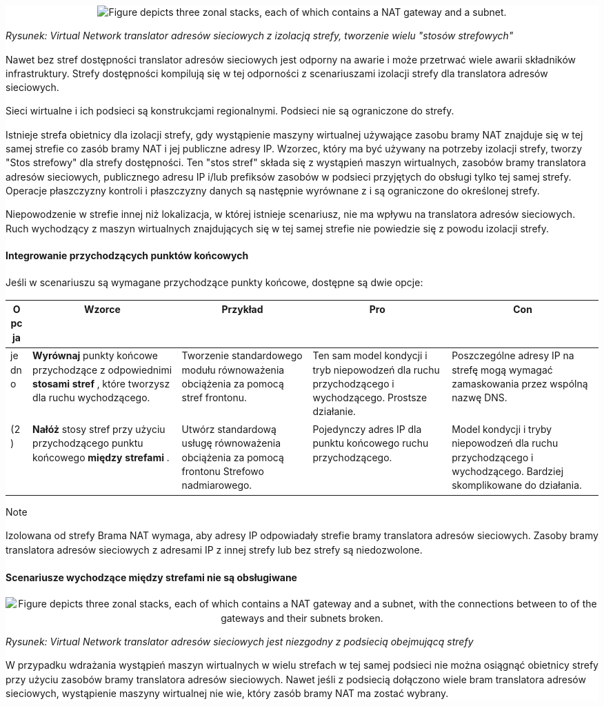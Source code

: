 <p align="center">
  <img src="media/nat-overview/az-directions.svg" alt="Figure depicts three zonal stacks, each of which contains a NAT gateway and a subnet." width="425" title="Virtual Network translator adresów sieciowych z izolacją strefy, tworzenie wielu "zonal stacks"">
</p>

*Rysunek: Virtual Network translator adresów sieciowych z izolacją strefy, tworzenie wielu "stosów strefowych"*

Nawet bez stref dostępności translator adresów sieciowych jest odporny na awarie i może przetrwać wiele awarii składników infrastruktury.  Strefy dostępności kompilują się w tej odporności z scenariuszami izolacji strefy dla translatora adresów sieciowych.

Sieci wirtualne i ich podsieci są konstrukcjami regionalnymi.  Podsieci nie są ograniczone do strefy.

Istnieje strefa obietnicy dla izolacji strefy, gdy wystąpienie maszyny wirtualnej używające zasobu bramy NAT znajduje się w tej samej strefie co zasób bramy NAT i jej publiczne adresy IP. Wzorzec, który ma być używany na potrzeby izolacji strefy, tworzy "Stos strefowy" dla strefy dostępności.  Ten "stos stref" składa się z wystąpień maszyn wirtualnych, zasobów bramy translatora adresów sieciowych, publicznego adresu IP i/lub prefiksów zasobów w podsieci przyjętych do obsługi tylko tej samej strefy.   Operacje płaszczyzny kontroli i płaszczyzny danych są następnie wyrównane z i są ograniczone do określonej strefy. 

Niepowodzenie w strefie innej niż lokalizacja, w której istnieje scenariusz, nie ma wpływu na translatora adresów sieciowych. Ruch wychodzący z maszyn wirtualnych znajdujących się w tej samej strefie nie powiedzie się z powodu izolacji strefy.  

#### <a name="integrating-inbound-endpoints"></a>Integrowanie przychodzących punktów końcowych

Jeśli w scenariuszu są wymagane przychodzące punkty końcowe, dostępne są dwie opcje:

| Opcja | Wzorce | Przykład | Pro | Con |
|---|---|---|---|---|
| jedno | **Wyrównaj** punkty końcowe przychodzące z odpowiednimi **stosami stref** , które tworzysz dla ruchu wychodzącego. | Tworzenie standardowego modułu równoważenia obciążenia za pomocą stref frontonu. | Ten sam model kondycji i tryb niepowodzeń dla ruchu przychodzącego i wychodzącego. Prostsze działanie. | Poszczególne adresy IP na strefę mogą wymagać zamaskowania przez wspólną nazwę DNS. |
| (2) | **Nałóż** stosy stref przy użyciu przychodzącego punktu końcowego **między strefami** . | Utwórz standardową usługę równoważenia obciążenia za pomocą frontonu Strefowo nadmiarowego. | Pojedynczy adres IP dla punktu końcowego ruchu przychodzącego. | Model kondycji i tryby niepowodzeń dla ruchu przychodzącego i wychodzącego.  Bardziej skomplikowane do działania. |

>[!NOTE]
> Izolowana od strefy Brama NAT wymaga, aby adresy IP odpowiadały strefie bramy translatora adresów sieciowych. Zasoby bramy translatora adresów sieciowych z adresami IP z innej strefy lub bez strefy są niedozwolone.

#### <a name="cross-zone-outbound-scenarios-not-supported"></a>Scenariusze wychodzące między strefami nie są obsługiwane

<p align="center">
  <img src="media/nat-overview/az-directions2.svg" alt="Figure depicts three zonal stacks, each of which contains a NAT gateway and a subnet, with the connections between to of the gateways and their subnets broken." width="425" title="Virtual Network translator adresów sieciowych jest niezgodny z podsiecią obejmującą strefy">
</p>

*Rysunek: Virtual Network translator adresów sieciowych jest niezgodny z podsiecią obejmującą strefy*

W przypadku wdrażania wystąpień maszyn wirtualnych w wielu strefach w tej samej podsieci nie można osiągnąć obietnicy strefy przy użyciu zasobów bramy translatora adresów sieciowych.   Nawet jeśli z podsiecią dołączono wiele bram translatora adresów sieciowych, wystąpienie maszyny wirtualnej nie wie, który zasób bramy NAT ma zostać wybrany.
